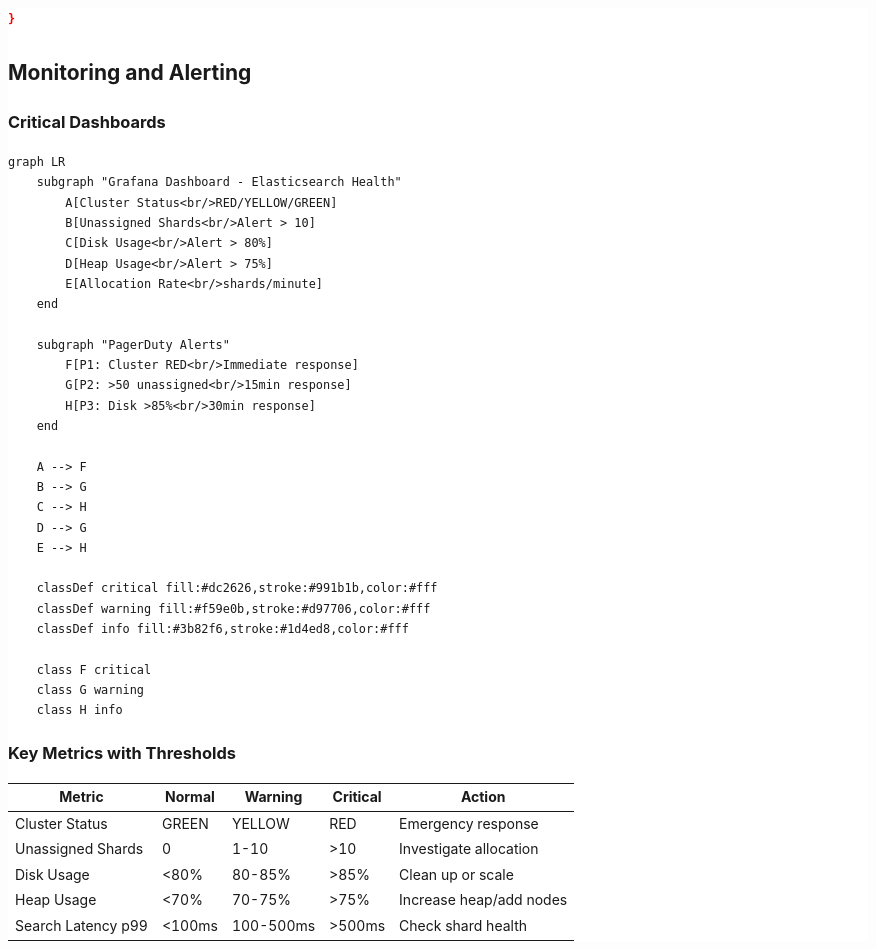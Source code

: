 ```json
}
```

## Monitoring and Alerting

### Critical Dashboards

```mermaid
graph LR
    subgraph "Grafana Dashboard - Elasticsearch Health"
        A[Cluster Status<br/>RED/YELLOW/GREEN]
        B[Unassigned Shards<br/>Alert > 10]
        C[Disk Usage<br/>Alert > 80%]
        D[Heap Usage<br/>Alert > 75%]
        E[Allocation Rate<br/>shards/minute]
    end

    subgraph "PagerDuty Alerts"
        F[P1: Cluster RED<br/>Immediate response]
        G[P2: >50 unassigned<br/>15min response]
        H[P3: Disk >85%<br/>30min response]
    end

    A --> F
    B --> G
    C --> H
    D --> G
    E --> H

    classDef critical fill:#dc2626,stroke:#991b1b,color:#fff
    classDef warning fill:#f59e0b,stroke:#d97706,color:#fff
    classDef info fill:#3b82f6,stroke:#1d4ed8,color:#fff

    class F critical
    class G warning
    class H info
```

### Key Metrics with Thresholds

| Metric | Normal | Warning | Critical | Action |
|--------|--------|---------|----------|---------|
| Cluster Status | GREEN | YELLOW | RED | Emergency response |
| Unassigned Shards | 0 | 1-10 | >10 | Investigate allocation |
| Disk Usage | <80% | 80-85% | >85% | Clean up or scale |
| Heap Usage | <70% | 70-75% | >75% | Increase heap/add nodes |
| Search Latency p99 | <100ms | 100-500ms | >500ms | Check shard health |
